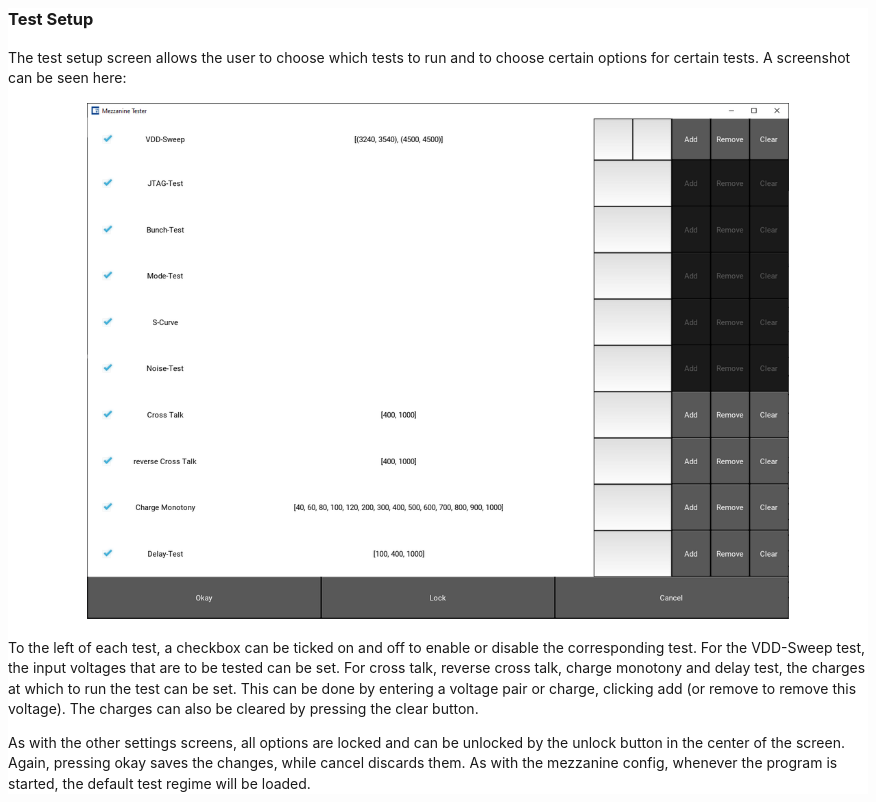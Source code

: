 ### Test Setup

The test setup screen allows the user to choose which tests to run and to choose certain options for certain tests. A screenshot can be seen here:

<p align="center">
    <a href="https://gitlab.cern.ch/tswirski/mezzanine-tester">
        <img src="doc/testconf.png" alt="Test config screen of the tester software" height="516">
    </a>
<p align="center">

To the left of each test, a checkbox can be ticked on and off to enable or disable the corresponding test. For the VDD-Sweep test, the input voltages that are to be tested can be set. For cross talk, reverse cross talk, charge monotony and delay test, the charges at which to run the test can be set. This can be done by entering a voltage pair or charge, clicking add (or remove to remove this voltage). The charges can also be cleared by pressing the clear button.

As with the other settings screens, all options are locked and can be unlocked by the unlock button in the center of the screen. Again, pressing okay saves the changes, while cancel discards them. As with the mezzanine config, whenever the program is started, the default test regime will be loaded.
